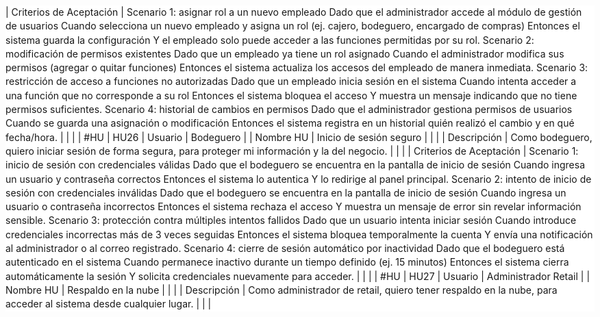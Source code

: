 | Criterios de Aceptación | Scenario 1: asignar rol a un nuevo empleado Dado que el administrador accede al módulo de gestión de usuarios Cuando selecciona un nuevo empleado y asigna un rol (ej. cajero, bodeguero, encargado de compras) Entonces el sistema guarda la configuración Y el empleado solo puede acceder a las funciones permitidas por su rol.   Scenario 2: modificación de permisos existentes Dado que un empleado ya tiene un rol asignado Cuando el administrador modifica sus permisos (agregar o quitar funciones) Entonces el sistema actualiza los accesos del empleado de manera inmediata.   Scenario 3: restricción de acceso a funciones no autorizadas Dado que un empleado inicia sesión en el sistema Cuando intenta acceder a una función que no corresponde a su rol Entonces el sistema bloquea el acceso Y muestra un mensaje indicando que no tiene permisos suficientes.   Scenario 4: historial de cambios en permisos Dado que el administrador gestiona permisos de usuarios Cuando se guarda una asignación o modificación Entonces el sistema registra en un historial quién realizó el cambio y en qué fecha/hora. |  |  |
| \#HU | HU26 | Usuario | Bodeguero |
| Nombre HU | Inicio de sesión seguro |  |  |
| Descripción | Como bodeguero, quiero iniciar sesión de forma segura, para proteger mi información y la del negocio. |  |  |
| Criterios de Aceptación | Scenario 1: inicio de sesión con credenciales válidas Dado que el bodeguero se encuentra en la pantalla de inicio de sesión Cuando ingresa un usuario y contraseña correctos Entonces el sistema lo autentica Y lo redirige al panel principal.   Scenario 2: intento de inicio de sesión con credenciales inválidas Dado que el bodeguero se encuentra en la pantalla de inicio de sesión Cuando ingresa un usuario o contraseña incorrectos Entonces el sistema rechaza el acceso Y muestra un mensaje de error sin revelar información sensible.   Scenario 3: protección contra múltiples intentos fallidos Dado que un usuario intenta iniciar sesión Cuando introduce credenciales incorrectas más de 3 veces seguidas Entonces el sistema bloquea temporalmente la cuenta Y envía una notificación al administrador o al correo registrado.   Scenario 4: cierre de sesión automático por inactividad Dado que el bodeguero está autenticado en el sistema Cuando permanece inactivo durante un tiempo definido (ej. 15 minutos) Entonces el sistema cierra automáticamente la sesión Y solicita credenciales nuevamente para acceder. |  |  |
| \#HU | HU27 | Usuario | Administrador Retail |
| Nombre HU | Respaldo en la nube |  |  |
| Descripción | Como administrador de retail, quiero tener respaldo en la nube, para acceder al sistema desde cualquier lugar. |  |  |
